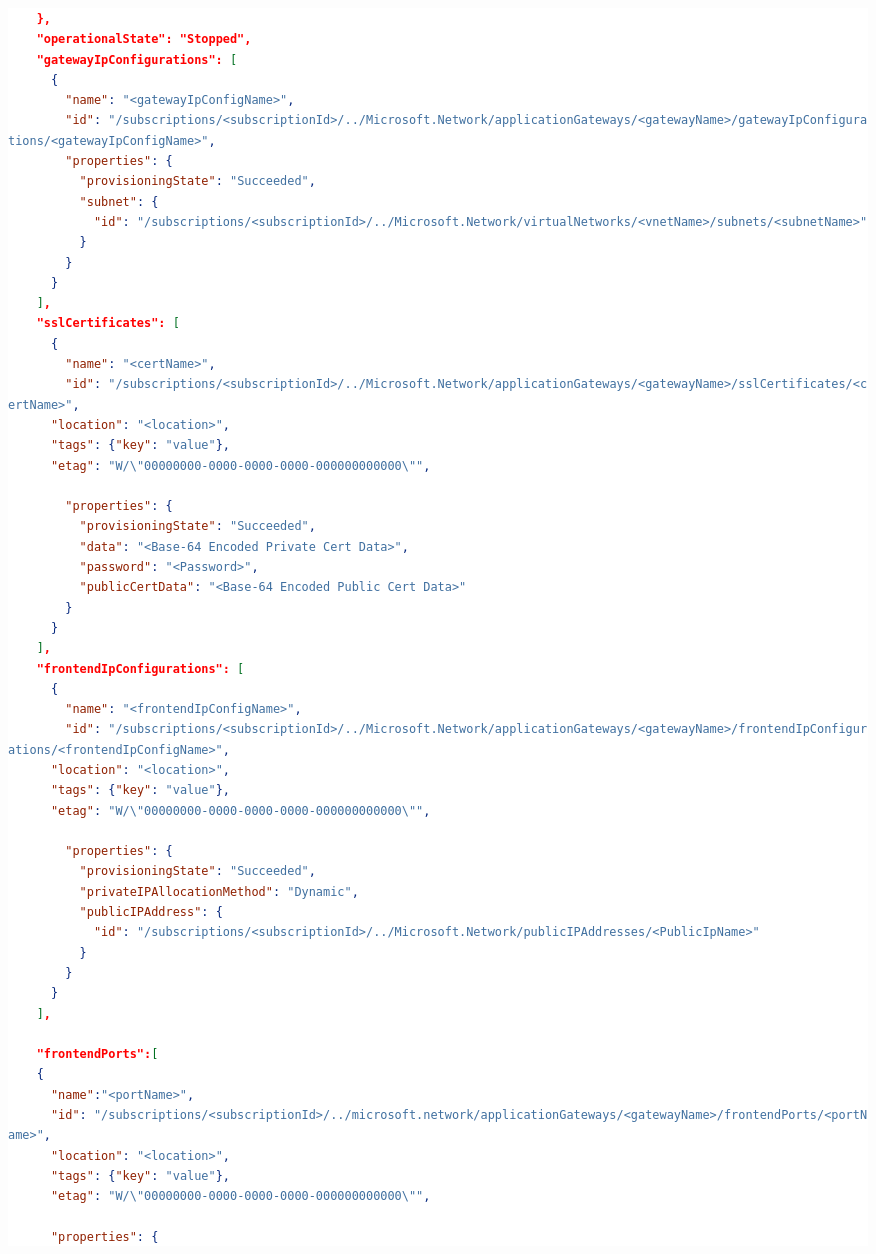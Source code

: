 ```json 
    },  
    "operationalState": "Stopped",  
    "gatewayIpConfigurations": [  
      {  
        "name": "<gatewayIpConfigName>",  
        "id": "/subscriptions/<subscriptionId>/../Microsoft.Network/applicationGateways/<gatewayName>/gatewayIpConfigurations/<gatewayIpConfigName>",  
        "properties": {  
          "provisioningState": "Succeeded",  
          "subnet": {  
            "id": "/subscriptions/<subscriptionId>/../Microsoft.Network/virtualNetworks/<vnetName>/subnets/<subnetName>"  
          }  
        }  
      }  
    ],  
    "sslCertificates": [  
      {  
        "name": "<certName>",  
        "id": "/subscriptions/<subscriptionId>/../Microsoft.Network/applicationGateways/<gatewayName>/sslCertificates/<certName>",  
      "location": "<location>",  
      "tags": {"key": "value"},  
      "etag": "W/\"00000000-0000-0000-0000-000000000000\"",  
  
        "properties": {  
          "provisioningState": "Succeeded",  
          "data": "<Base-64 Encoded Private Cert Data>",  
          "password": "<Password>",  
          "publicCertData": "<Base-64 Encoded Public Cert Data>"  
        }  
      }  
    ],  
    "frontendIpConfigurations": [  
      {  
        "name": "<frontendIpConfigName>",  
        "id": "/subscriptions/<subscriptionId>/../Microsoft.Network/applicationGateways/<gatewayName>/frontendIpConfigurations/<frontendIpConfigName>",  
      "location": "<location>",  
      "tags": {"key": "value"},  
      "etag": "W/\"00000000-0000-0000-0000-000000000000\"",  
  
        "properties": {  
          "provisioningState": "Succeeded",  
          "privateIPAllocationMethod": "Dynamic",  
          "publicIPAddress": {  
            "id": "/subscriptions/<subscriptionId>/../Microsoft.Network/publicIPAddresses/<PublicIpName>"  
          }  
        }  
      }  
    ],  
  
    "frontendPorts":[  
    {  
      "name":"<portName>",  
      "id": "/subscriptions/<subscriptionId>/../microsoft.network/applicationGateways/<gatewayName>/frontendPorts/<portName>",  
      "location": "<location>",  
      "tags": {"key": "value"},  
      "etag": "W/\"00000000-0000-0000-0000-000000000000\"",  
  
      "properties": {  
```